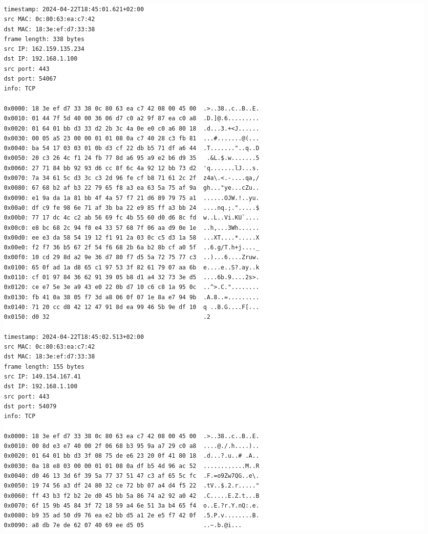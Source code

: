     timestamp: 2024-04-22T18:45:01.621+02:00
    src MAC: 0c:80:63:ea:c7:42
    dst MAC: 18:3e:ef:d7:33:38
    frame length: 338 bytes
    src IP: 162.159.135.234
    dst IP: 192.168.1.100
    src port: 443
    dst port: 54067
    info: TCP
    
    0x0000: 18 3e ef d7 33 38 0c 80 63 ea c7 42 08 00 45 00  .>..38..c..B..E.
    0x0010: 01 44 7f 5d 40 00 36 06 d7 c0 a2 9f 87 ea c0 a8  .D.]@.6.........
    0x0020: 01 64 01 bb d3 33 d2 2b 3c 4a 0e e0 c0 a6 80 18  .d...3.+<J......
    0x0030: 00 05 a5 23 00 00 01 01 08 0a c7 40 28 c3 fb 81  ...#.......@(...
    0x0040: ba 54 17 03 03 01 0b d3 cf 22 db b5 71 df a6 44  .T......."..q..D
    0x0050: 20 c3 26 4c f1 24 fb 77 8d a6 95 a9 e2 b6 d9 35   .&L.$.w.......5
    0x0060: 27 71 84 bb 92 93 d6 cc 8f 6c 4a 92 12 bb 73 d2  'q.......lJ...s.
    0x0070: 7a 34 61 5c d3 3c c3 2d 96 fe cf b8 71 61 2c 2f  z4a\.<.-....qa,/
    0x0080: 67 68 b2 af b3 22 79 65 f8 a3 ea 63 5a 75 af 9a  gh..."ye...cZu..
    0x0090: e1 9a da 1a 81 bb 4f 4a 57 f7 21 d6 89 79 75 a1  ......OJW.!..yu.
    0x00a0: df c9 fe 98 6e 71 af 3b ba 22 e9 85 ff a3 bb 24  ....nq.;.".....$
    0x00b0: 77 17 dc 4c c2 ab 56 69 fc 4b 55 60 d0 d6 8c fd  w..L..Vi.KU`....
    0x00c0: e8 bc 68 2c 94 f8 e4 33 57 68 7f 06 aa d9 0e 1e  ..h,...3Wh......
    0x00d0: ee e3 da 58 54 19 12 f1 91 2a 03 0c c5 d3 1a 58  ...XT....*.....X
    0x00e0: f2 f7 36 b5 67 2f 54 f6 68 2b 6a b2 8b cf a0 5f  ..6.g/T.h+j...._
    0x00f0: 10 cd 29 8d a2 9e 36 d7 80 f7 d5 5a 72 75 77 c3  ..)...6....Zruw.
    0x0100: 65 0f ad 1a d8 65 c1 97 53 3f 82 61 79 07 aa 6b  e....e..S?.ay..k
    0x0110: cf 01 97 84 36 62 91 39 05 b8 d1 a4 32 73 3e d5  ....6b.9....2s>.
    0x0120: ce e7 5e 3e a9 43 e0 22 0b d7 10 c6 c8 1a 95 0c  ..^>.C."........
    0x0130: fb 41 0a 38 05 f7 3d a8 06 0f 07 1e 8a e7 94 9b  .A.8..=.........
    0x0140: 71 20 cc d8 42 12 47 91 8d ea 99 46 5b 9e df 10  q ..B.G....F[...
    0x0150: d0 32                                            .2
    
    timestamp: 2024-04-22T18:45:02.513+02:00
    src MAC: 0c:80:63:ea:c7:42
    dst MAC: 18:3e:ef:d7:33:38
    frame length: 155 bytes
    src IP: 149.154.167.41
    dst IP: 192.168.1.100
    src port: 443
    dst port: 54079
    info: TCP
    
    0x0000: 18 3e ef d7 33 38 0c 80 63 ea c7 42 08 00 45 00  .>..38..c..B..E.
    0x0010: 00 8d e3 e7 40 00 2f 06 68 b3 95 9a a7 29 c0 a8  ....@./.h....)..
    0x0020: 01 64 01 bb d3 3f 08 75 de e6 23 20 0f 41 80 18  .d...?.u..# .A..
    0x0030: 0a 18 e8 03 00 00 01 01 08 0a df b5 4d 96 ac 52  ............M..R
    0x0040: d0 46 13 3d 6f 39 5a 77 37 51 47 c3 af 65 5c fc  .F.=o9Zw7QG..e\.
    0x0050: 19 74 56 a3 df 24 80 32 ce 72 bb 07 a4 d4 f5 22  .tV..$.2.r....."
    0x0060: ff 43 b3 f2 b2 2e d0 45 bb 5a 86 74 a2 92 a0 42  .C.....E.Z.t...B
    0x0070: 6f 15 9b 45 84 3f 72 18 59 a4 6e 51 3a b4 65 f4  o..E.?r.Y.nQ:.e.
    0x0080: b9 35 ad 50 d9 76 ea e2 bb d5 a1 2e e5 f7 42 0f  .5.P.v........B.
    0x0090: a8 db 7e de 62 07 40 69 ee d5 05                 ..~.b.@i...
    